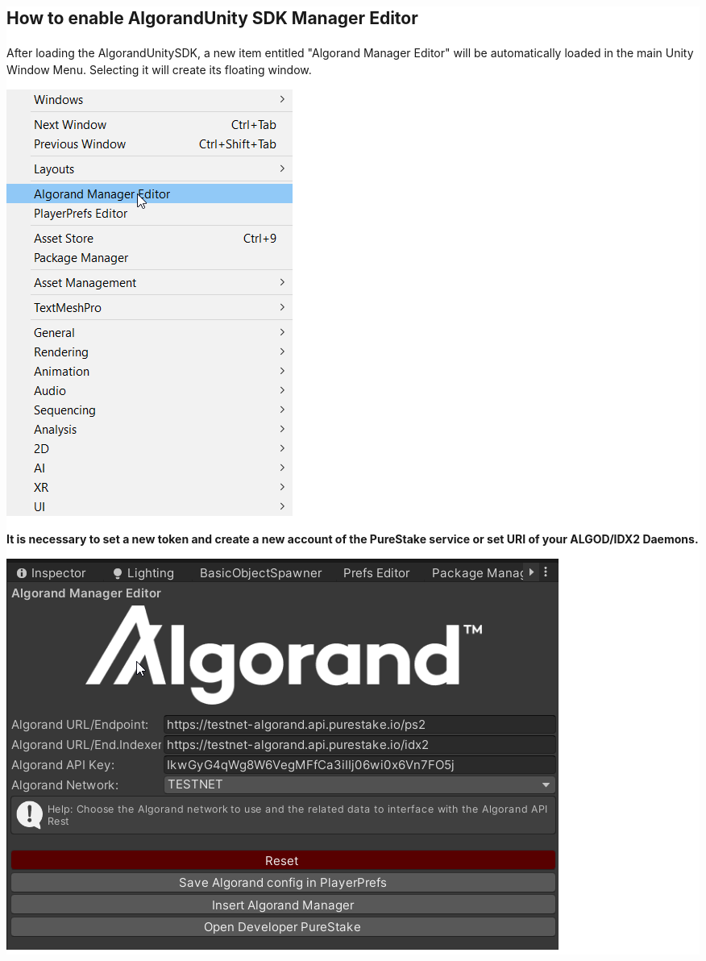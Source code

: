 ## How to enable AlgorandUnity SDK Manager Editor 

After loading the AlgorandUnitySDK, a new item entitled "Algorand Manager Editor" will be automatically loaded in the main Unity Window Menu. Selecting it will create its floating window.

![](2021-05-28_21-00-57.png)

**It is necessary to set a new token and create a new account of the PureStake service or set URI of your ALGOD/IDX2 Daemons.**

![](Unity_2021-05-28_21-01-34.png)
